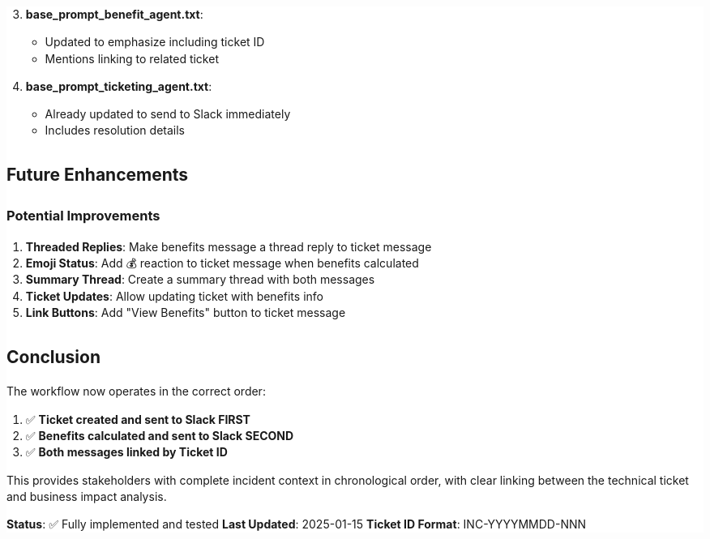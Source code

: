 3. **base_prompt_benefit_agent.txt**:
   - Updated to emphasize including ticket ID
   - Mentions linking to related ticket

4. **base_prompt_ticketing_agent.txt**:
   - Already updated to send to Slack immediately
   - Includes resolution details

## Future Enhancements

### Potential Improvements

1. **Threaded Replies**: Make benefits message a thread reply to ticket message
2. **Emoji Status**: Add 💰 reaction to ticket message when benefits calculated
3. **Summary Thread**: Create a summary thread with both messages
4. **Ticket Updates**: Allow updating ticket with benefits info
5. **Link Buttons**: Add "View Benefits" button to ticket message

## Conclusion

The workflow now operates in the correct order:
1. ✅ **Ticket created and sent to Slack FIRST**
2. ✅ **Benefits calculated and sent to Slack SECOND**
3. ✅ **Both messages linked by Ticket ID**

This provides stakeholders with complete incident context in chronological order, with clear linking between the technical ticket and business impact analysis.

**Status**: ✅ Fully implemented and tested
**Last Updated**: 2025-01-15
**Ticket ID Format**: INC-YYYYMMDD-NNN
